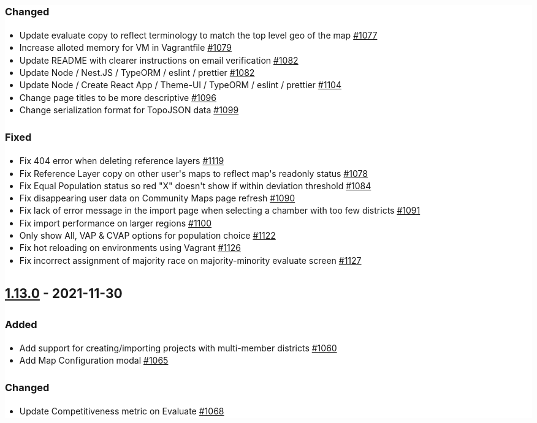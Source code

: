 ### Changed

- Update evaluate copy to reflect terminology to match the top level geo of the map [#1077](https://github.com/PublicMapping/districtbuilder/pull/1077)
- Increase alloted memory for VM in Vagrantfile [#1079](https://github.com/PublicMapping/districtbuilder/pull/1079)
- Update README with clearer instructions on email verification [#1082](https://github.com/PublicMapping/districtbuilder/pull/1082)
- Update Node / Nest.JS / TypeORM / eslint / prettier [#1082](https://github.com/PublicMapping/districtbuilder/pull/1088)
- Update Node / Create React App / Theme-UI / TypeORM / eslint / prettier [#1104](https://github.com/PublicMapping/districtbuilder/pull/1104)
- Change page titles to be more descriptive [#1096](https://github.com/PublicMapping/districtbuilder/pull/1096)
- Change serialization format for TopoJSON data [#1099](https://github.com/PublicMapping/districtbuilder/pull/1099)

### Fixed

- Fix 404 error when deleting reference layers [#1119](https://github.com/PublicMapping/districtbuilder/pull/1119)
- Fix Reference Layer copy on other user's maps to reflect map's readonly status [#1078](https://github.com/PublicMapping/districtbuilder/pull/1078)
- Fix Equal Population status so red "X" doesn't show if within deviation threshold [#1084](https://github.com/PublicMapping/districtbuilder/pull/1084)
- Fix disappearing user data on Community Maps page refresh [#1090](https://github.com/PublicMapping/districtbuilder/pull/1090)
- Fix lack of error message in the import page when selecting a chamber with too few districts [#1091](https://github.com/PublicMapping/districtbuilder/pull/1091)
- Fix import performance on larger regions [#1100](https://github.com/PublicMapping/districtbuilder/pull/1100)
- Only show All, VAP & CVAP options for population choice [#1122](https://github.com/PublicMapping/districtbuilder/pull/1122)
- Fix hot reloading on environments using Vagrant [#1126](https://github.com/PublicMapping/districtbuilder/pull/1126)
- Fix incorrect assignment of majority race on majority-minority evaluate screen [#1127](https://github.com/PublicMapping/districtbuilder/pull/1127)

## [1.13.0] - 2021-11-30

### Added

- Add support for creating/importing projects with multi-member districts [#1060](https://github.com/PublicMapping/districtbuilder/pull/1060)
- Add Map Configuration modal [#1065](https://github.com/PublicMapping/districtbuilder/pull/1065)

### Changed

- Update Competitiveness metric on Evaluate [#1068](https://github.com/PublicMapping/districtbuilder/pull/1068)


[unreleased]: https://github.com/publicmapping/districtbuilder/compare/1.16.1...HEAD
[1.16.1]: https://github.com/publicmapping/districtbuilder/compare/1.16.0...1.16.1
[1.16.0]: https://github.com/publicmapping/districtbuilder/compare/1.15.1...1.16.0
[1.15.1]: https://github.com/publicmapping/districtbuilder/compare/1.15.0...1.15.1
[1.15.0]: https://github.com/publicmapping/districtbuilder/compare/1.14.0...1.15.0
[1.14.0]: https://github.com/publicmapping/districtbuilder/compare/1.13.0...1.14.0
[1.13.0]: https://github.com/publicmapping/districtbuilder/compare/1.12.1...1.13.0
[1.12.1]: https://github.com/publicmapping/districtbuilder/compare/1.12.0...1.12.1
[1.12.0]: https://github.com/publicmapping/districtbuilder/compare/1.11.0...1.12.0
[1.11.0]: https://github.com/publicmapping/districtbuilder/compare/1.10.1...1.11.0
[1.10.1]: https://github.com/publicmapping/districtbuilder/compare/1.10.0...1.10.1
[1.10.0]: https://github.com/publicmapping/districtbuilder/compare/1.9.0...1.10.0
[1.9.0]: https://github.com/publicmapping/districtbuilder/compare/1.8.0...1.9.0
[1.8.0]: https://github.com/publicmapping/districtbuilder/compare/1.7.2...1.8.0
[1.7.2]: https://github.com/publicmapping/districtbuilder/compare/1.7.1...1.7.2
[1.7.1]: https://github.com/publicmapping/districtbuilder/compare/1.7.0...1.7.1
[1.7.0]: https://github.com/publicmapping/districtbuilder/compare/1.6.0...1.7.0
[1.6.0]: https://github.com/publicmapping/districtbuilder/compare/1.5.0...1.6.0
[1.5.0]: https://github.com/publicmapping/districtbuilder/compare/1.4.0...1.5.0
[1.4.0]: https://github.com/publicmapping/districtbuilder/compare/1.3.0...1.4.0
[1.3.0]: https://github.com/publicmapping/districtbuilder/compare/1.2.0...1.3.0
[1.2.0]: https://github.com/publicmapping/districtbuilder/compare/1.1.0...1.2.0
[1.1.0]: https://github.com/publicmapping/districtbuilder/compare/1.0.0...1.1.0
[1.0.0]: https://github.com/publicmapping/districtbuilder/compare/0.1.0...1.0.0
[0.1.0]: https://github.com/publicmapping/districtbuilder/compare/b9c63f4...0.1.0